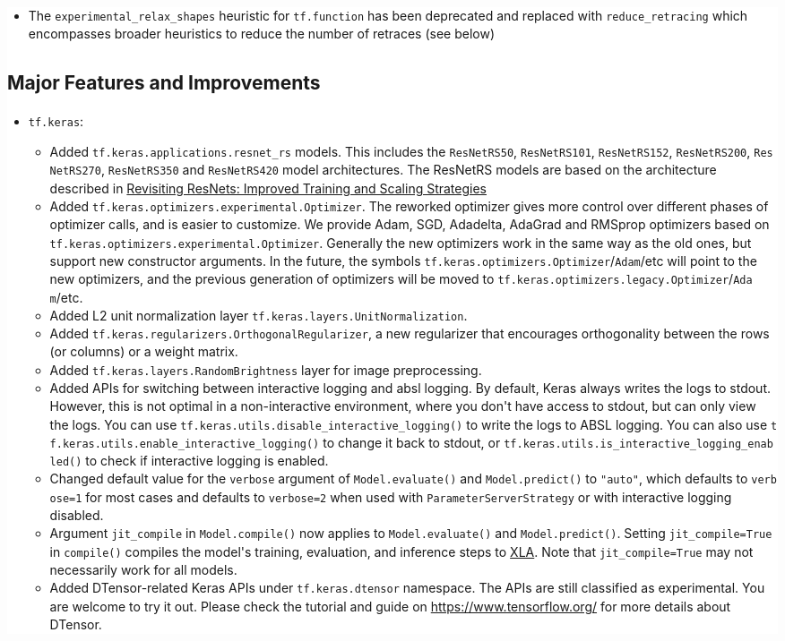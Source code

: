 * The `experimental_relax_shapes` heuristic for `tf.function` has been deprecated and replaced with `reduce_retracing` which encompasses broader heuristics to reduce the number of retraces (see below)

## Major Features and Improvements

*   `tf.keras`:

    *   Added `tf.keras.applications.resnet_rs` models. This includes the
        `ResNetRS50`, `ResNetRS101`, `ResNetRS152`, `ResNetRS200`,
        `ResNetRS270`, `ResNetRS350` and `ResNetRS420` model architectures. The
        ResNetRS models are based on the architecture described in
        [Revisiting ResNets: Improved Training and Scaling Strategies](https://arxiv.org/pdf/2103.07579.pdf)
    *   Added `tf.keras.optimizers.experimental.Optimizer`. The reworked
        optimizer gives more control over different phases of optimizer calls,
        and is easier to customize. We provide Adam, SGD, Adadelta, AdaGrad and
        RMSprop optimizers based on
        `tf.keras.optimizers.experimental.Optimizer`. Generally the new
        optimizers work in the same way as the old ones, but support new
        constructor arguments. In the future, the symbols
        `tf.keras.optimizers.Optimizer`/`Adam`/etc will point to the new
        optimizers, and the previous generation of optimizers will be moved to
        `tf.keras.optimizers.legacy.Optimizer`/`Adam`/etc.
    *   Added L2 unit normalization layer `tf.keras.layers.UnitNormalization`.
    *   Added `tf.keras.regularizers.OrthogonalRegularizer`, a new regularizer
        that encourages orthogonality between the rows (or columns) or a weight
        matrix.
    *   Added `tf.keras.layers.RandomBrightness` layer for image preprocessing.
    *   Added APIs for switching between interactive logging and absl logging.
        By default, Keras always writes the logs to stdout. However, this is not
        optimal in a non-interactive environment, where you don't have access to
        stdout, but can only view the logs. You can use
        `tf.keras.utils.disable_interactive_logging()` to write the logs to ABSL
        logging. You can also use `tf.keras.utils.enable_interactive_logging()`
        to change it back to stdout, or
        `tf.keras.utils.is_interactive_logging_enabled()` to check if
        interactive logging is enabled.
    *   Changed default value for the `verbose` argument of `Model.evaluate()`
        and `Model.predict()` to `"auto"`, which defaults to `verbose=1` for
        most cases and defaults to `verbose=2` when used with
        `ParameterServerStrategy` or with interactive logging disabled.
    *   Argument `jit_compile` in `Model.compile()` now applies to
        `Model.evaluate()` and `Model.predict()`. Setting `jit_compile=True` in
        `compile()` compiles the model's training, evaluation, and inference
        steps to [XLA](https://www.tensorflow.org/xla). Note that
        `jit_compile=True` may not necessarily work for all models.
    *   Added DTensor-related Keras APIs under `tf.keras.dtensor` namespace. The
        APIs are still classified as experimental. You are welcome to try it
        out. Please check the tutorial and guide on https://www.tensorflow.org/
        for more details about DTensor.
